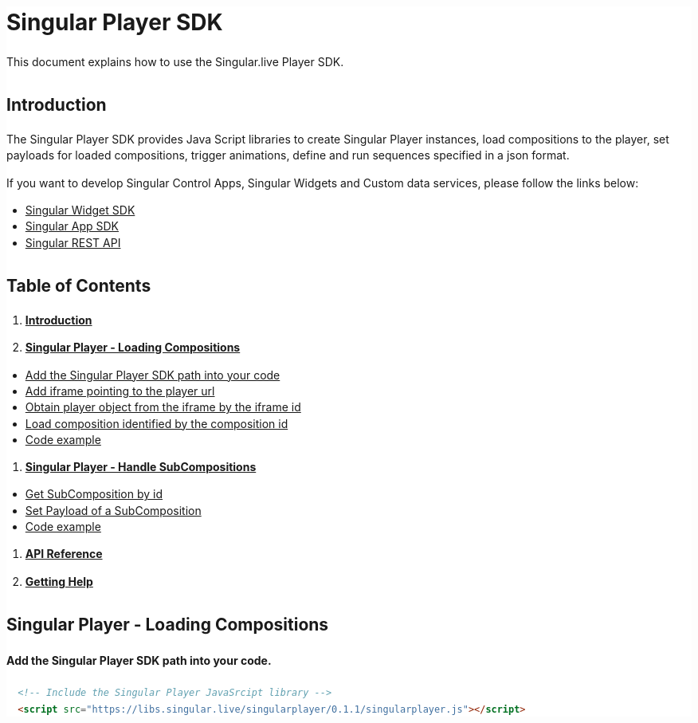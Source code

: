 # Singular Player SDK

This document explains how to use the Singular.live Player SDK.

## Introduction

The Singular Player SDK provides Java Script libraries to create Singular Player instances, load compositions to the player, 
set payloads for loaded compositions, trigger animations, define and run sequences specified in a json format.

If you want to develop Singular Control Apps, Singular Widgets and Custom data services, please follow the links below:
 - [Singular Widget SDK](https://singularlive.zendesk.com/hc/en-us/articles/115003026388-Singular-Widget-SDK-Documentation)
 - [Singular App SDK](https://singularlive.zendesk.com/hc/en-us/articles/115005838428-Singular-APP-SDK)
 - [Singular REST API](https://singularlive.zendesk.com/hc/en-us/articles/115003104007--REST-API-Description)

## Table of Contents

1. **[Introduction](#introduction)**

1. **[Singular Player - Loading Compositions](#singular-player---loading-compositions)**
  * [Add the Singular Player SDK path into your code](#add-the-singular-player-sdk-path-into-your-code)
  * [Add iframe pointing to the player url](#add-iframe-pointing-to-the-player-url)
  * [Obtain player object from the iframe by the iframe id](#obtain-player-object-from-the-iframe-by-the-iframe-id)
  * [Load composition identified by the composition id](#load-composition-identified-by-the-composition-id)
  * [Code example](#code-example)

1. **[Singular Player - Handle SubCompositions](#singular-player---handle-subcompositions)**
  * [Get SubComposition by id](#get-subcomposition-by-id)
  * [Set Payload of a SubComposition](#set-payload-of-a-subcomposition)
  * [Code example](#code-example)


1. **[API Reference](#api-reference)**

1. **[Getting Help](#getting-help)**

## Singular Player - Loading Compositions

#### Add the Singular Player SDK path into your code.

```html
  <!-- Include the Singular Player JavaSrcipt library -->
  <script src="https://libs.singular.live/singularplayer/0.1.1/singularplayer.js"></script>
```
